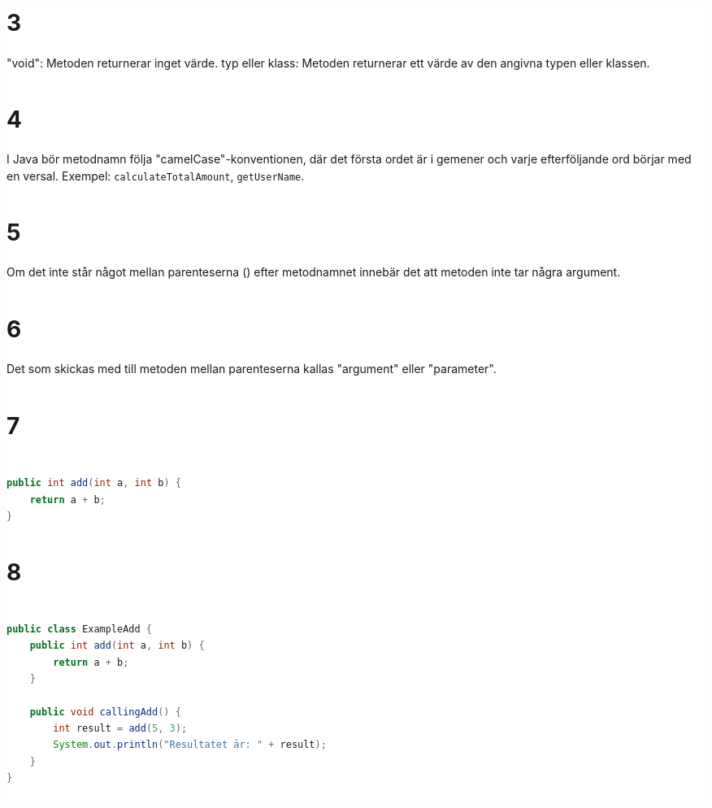 # 3

"void": Metoden returnerar inget värde.
typ eller klass: Metoden returnerar ett värde av den angivna typen eller klassen.


# 4

I Java bör metodnamn följa "camelCase"-konventionen, 
där det första ordet är i gemener och varje efterföljande ord börjar med en versal. 
Exempel: `calculateTotalAmount`, `getUserName`.


# 5 

Om det inte står något mellan parenteserna () efter metodnamnet innebär det att metoden inte tar några argument.


# 6

Det som skickas med till metoden mellan parenteserna kallas "argument" eller "parameter".


# 7

``` java

public int add(int a, int b) {
    return a + b;
}

```

# 8

``` java

public class ExampleAdd {
    public int add(int a, int b) {
        return a + b;
    }

    public void callingAdd() {
        int result = add(5, 3);
        System.out.println("Resultatet är: " + result);
    }
}
    
```
